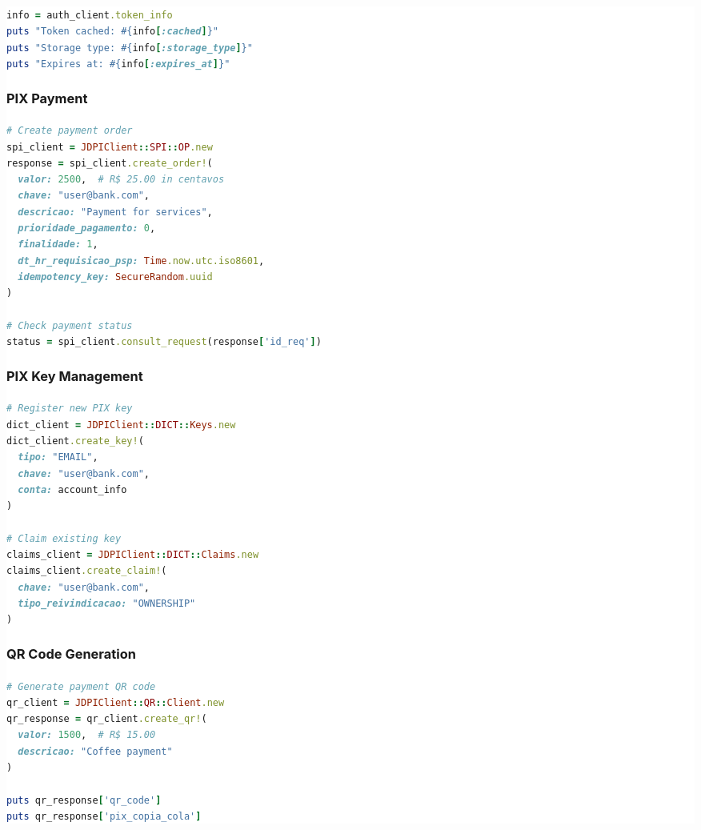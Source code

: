 ```ruby
info = auth_client.token_info
puts "Token cached: #{info[:cached]}"
puts "Storage type: #{info[:storage_type]}"
puts "Expires at: #{info[:expires_at]}"
```

### PIX Payment
```ruby
# Create payment order
spi_client = JDPIClient::SPI::OP.new
response = spi_client.create_order!(
  valor: 2500,  # R$ 25.00 in centavos
  chave: "user@bank.com",
  descricao: "Payment for services",
  prioridade_pagamento: 0,
  finalidade: 1,
  dt_hr_requisicao_psp: Time.now.utc.iso8601,
  idempotency_key: SecureRandom.uuid
)

# Check payment status
status = spi_client.consult_request(response['id_req'])
```

### PIX Key Management
```ruby
# Register new PIX key
dict_client = JDPIClient::DICT::Keys.new
dict_client.create_key!(
  tipo: "EMAIL",
  chave: "user@bank.com",
  conta: account_info
)

# Claim existing key
claims_client = JDPIClient::DICT::Claims.new
claims_client.create_claim!(
  chave: "user@bank.com",
  tipo_reivindicacao: "OWNERSHIP"
)
```

### QR Code Generation
```ruby
# Generate payment QR code
qr_client = JDPIClient::QR::Client.new
qr_response = qr_client.create_qr!(
  valor: 1500,  # R$ 15.00
  descricao: "Coffee payment"
)

puts qr_response['qr_code']
puts qr_response['pix_copia_cola']
```
